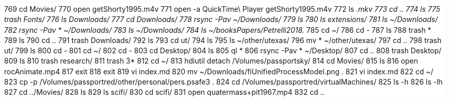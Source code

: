   769  cd Movies/
  770  open getShorty1995.m4v 
  771  open -a QuickTime\ Player getShorty1995.m4v 
  772  ls *.mkv
  773  cd ..
  774  ls
  775  trash Fonts/
  776  ls Downloads/
  777  cd Downloads/
  778  rsync -Pav ~/Downloads/
  779  ls
  780  ls extensions/
  781  ls ~/Downloads/
  782  rsync -Pav * ~/Downloads/ 
  783  ls ~/Downloads/
  784  ls ~/booksPapers/Petrelli2018.*
  785  cd ~/
  786  cd -
  787  ls
  788  trash *
  789  ls
  790  cd ..
  791  trash Downloads/
  792  ls
  793  cd ut/
  794  ls
  795  ls ~/other/utexas/
  796  mv * ~/other/utexas/
  797  cd ..
  798  trash ut/
  799  ls
  800  cd -
  801  cd ~/
  802  cd -
  803  cd Desktop/
  804  ls
  805  ql *
  806  rsync -Pav * ~/Desktop/
  807  cd ..
  808  trash Desktop/
  809  ls
  810  trash research/
  811  trash 3*
  812  cd ~/
  813  hdiutil detach /Volumes/passportsky/
  814  cd Movies/
  815  ls
  816  open rocAnimate.mp4 
  817  exit
  818  exit
  819  vi index.md
  820  mv ~/Downloads/fiUnifiedProcessModel.png .
  821  vi index.md
  822  cd ~/
  823  cp -p /Volumes/passportred/other/personal/pers.psafe3 .
  824  cd /Volumes/passportred/virtualMachines/
  825  ls -h
  826  ls -lh
  827  cd ../Movies/
  828  ls
  829  ls scifi/
  830  cd scifi/
  831  open quatermass+pit1967.mp4 
  832  cd ..